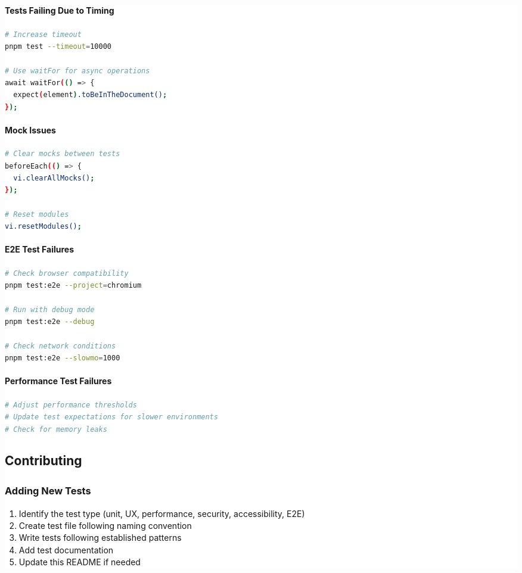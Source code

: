 #### Tests Failing Due to Timing

```bash
# Increase timeout
pnpm test --timeout=10000

# Use waitFor for async operations
await waitFor(() => {
  expect(element).toBeInTheDocument();
});
```

#### Mock Issues

```bash
# Clear mocks between tests
beforeEach(() => {
  vi.clearAllMocks();
});

# Reset modules
vi.resetModules();
```

#### E2E Test Failures

```bash
# Check browser compatibility
pnpm test:e2e --project=chromium

# Run with debug mode
pnpm test:e2e --debug

# Check network conditions
pnpm test:e2e --slowmo=1000
```

#### Performance Test Failures

```bash
# Adjust performance thresholds
# Update test expectations for slower environments
# Check for memory leaks
```

## Contributing

### Adding New Tests

1. Identify the test type (unit, UX, performance, security, accessibility, E2E)
2. Create test file following naming convention
3. Write tests following established patterns
4. Add test documentation
5. Update this README if needed
